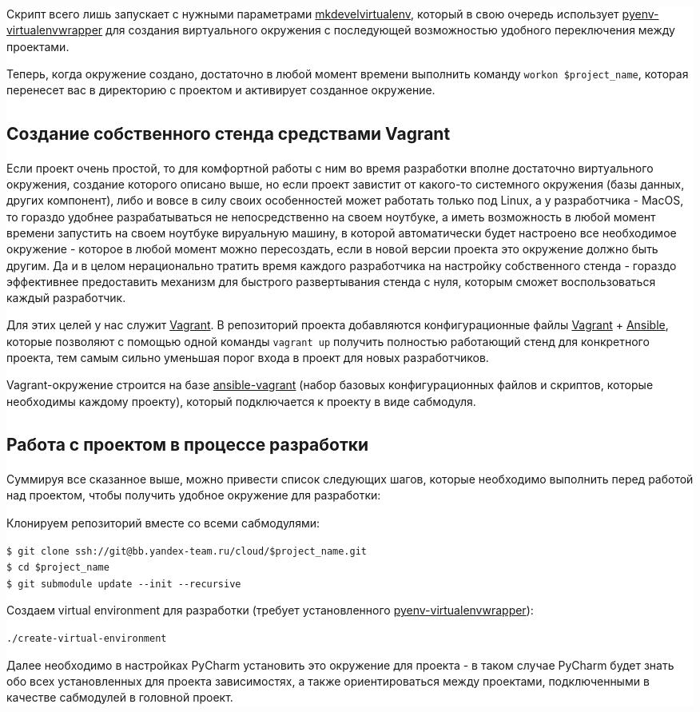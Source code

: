 Скрипт всего лишь запускает с нужными параметрами
[mkdevelvirtualenv](https://github.com/KonishchevDmitry/mkdevelvirtualenv),
который в свою очередь использует
[pyenv-virtualenvwrapper](https://github.com/pyenv/pyenv-virtualenvwrapper) для создания виртуального
окружения с последующей возможностью удобного переключения между проектами.

Теперь, когда окружение создано, достаточно в любой момент времени выполнить команду
`workon $project_name`, которая перенесет вас в директорию с проектом и активирует созданное
окружение.

## Создание собственного стенда средствами Vagrant

Если проект очень простой, то для комфортной работы с ним во время разработки вполне достаточно
виртуального окружения, создание которого описано выше, но если проект завистит от какого-то
системного окружения (базы данных, других компонент), либо и вовсе в силу своих особенностей может
работать только под Linux, а у разработчика - MacOS, то гораздо удобнее разрабатываться не
непосредственно на своем ноутбуке, а иметь возможность в любой момент времени запустить на своем
ноутбуке вируальную машину, в которой автоматически будет настроено все необходимое окружение -
которое в любой момент можно пересоздать, если в новой версии проекта это окружение должно быть
другим. Да и в целом нерационально тратить время каждого разработчика на настройку собственного
стенда - гораздо эффективнее предоставить механизм для быстрого развертывания стенда с нуля,
которым сможет воспользоваться каждый разработчик.

Для этих целей у нас служит [Vagrant](https://www.vagrantup.com/). В репозиторий проекта
добавляются конфигурационные файлы [Vagrant](https://www.vagrantup.com/) +
[Ansible](https://www.ansible.com/), которые позволяют с помощью одной команды `vagrant up`
получить полностью работающий стенд для конкретного проекта, тем самым сильно уменьшая порог
входа в проект для новых разработчиков.

Vagrant-окружение строится на базе
[ansible-vagrant](https://github.com/KonishchevDmitry/ansible-vagrant) (набор базовых
конфигурационных файлов и скриптов, которые необходимы каждому проекту), который подключается
к проекту в виде сабмодуля.


## Работа с проектом в процессе разработки

Суммируя все сказанное выше, можно привести список следующих шагов, которые необходимо
выполнить перед работой над проектом, чтобы получить удобное окружение для разработки:

Клонируем репозиторий вместе со всеми сабмодулями:
```
$ git clone ssh://git@bb.yandex-team.ru/cloud/$project_name.git
$ cd $project_name
$ git submodule update --init --recursive
```

Создаем virtual environment для разработки (требует установленного
[pyenv-virtualenvwrapper](https://github.com/pyenv/pyenv-virtualenvwrapper)):
```bash
./create-virtual-environment
```
Далее необходимо в настройках PyCharm установить это окружение для проекта - в таком случае
PyCharm будет знать обо всех установленных для проекта зависимостях, а также ориентироваться
между проектами, подключенными в качестве сабмодулей в головной проект.
